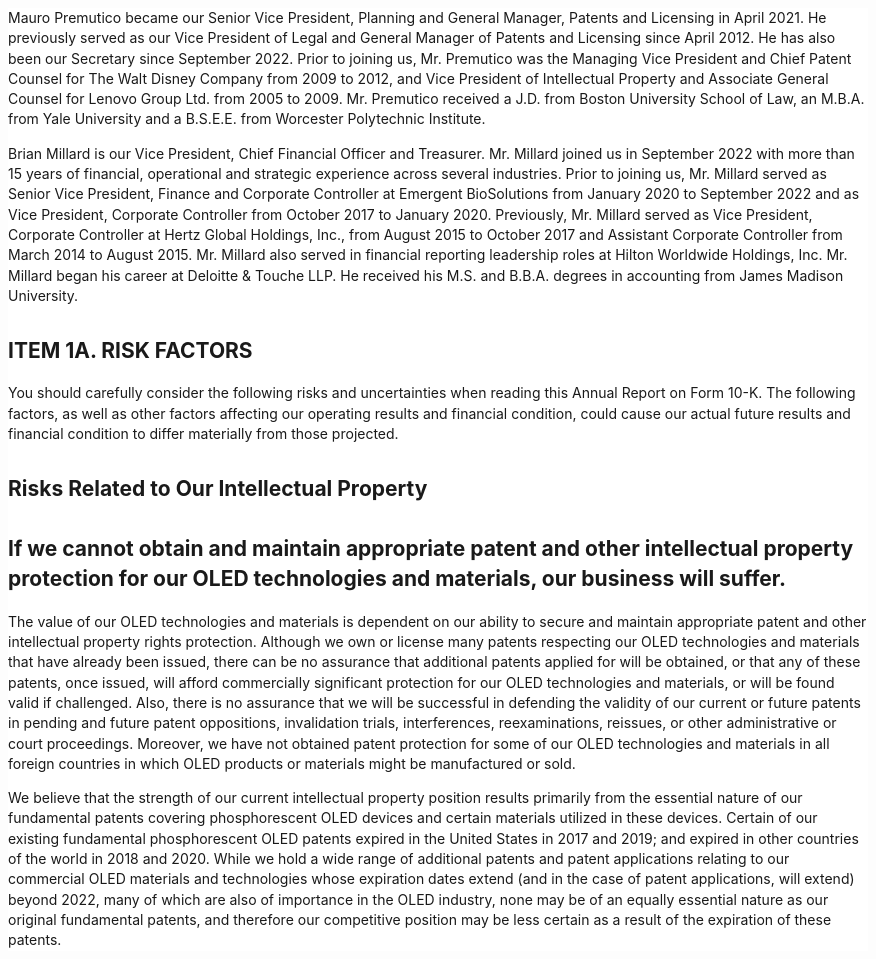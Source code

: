 Mauro Premutico became our Senior Vice President, Planning and General Manager, Patents and Licensing in April 2021. He previously served as our Vice President of Legal and General Manager of Patents and Licensing since April 2012. He has also been our Secretary since September 2022. Prior to joining us, Mr. Premutico was the Managing Vice President and Chief Patent Counsel for The Walt Disney Company from 2009 to 2012, and Vice President of Intellectual Property and Associate General Counsel for Lenovo Group Ltd. from 2005 to 2009. Mr. Premutico received a J.D. from Boston University School of Law, an M.B.A. from Yale University and a B.S.E.E. from Worcester Polytechnic Institute.

Brian Millard is our Vice President, Chief Financial Officer and Treasurer. Mr. Millard joined us in September 2022 with more than 15 years of financial, operational and strategic experience across several industries. Prior to joining us, Mr. Millard served as Senior Vice President, Finance and Corporate Controller at Emergent BioSolutions from January 2020 to September 2022 and as Vice President, Corporate Controller from October 2017 to January 2020. Previously, Mr. Millard served as Vice President, Corporate Controller at Hertz Global Holdings, Inc., from August 2015 to October 2017 and Assistant Corporate Controller from March 2014 to August 2015. Mr. Millard also served in financial reporting leadership roles at Hilton Worldwide Holdings, Inc. Mr. Millard began his career at Deloitte & Touche LLP. He received his M.S. and B.B.A. degrees in accounting from James Madison University.

ITEM 1A. RISK FACTORS
---------------------

You should carefully consider the following risks and uncertainties when reading this Annual Report on Form 10-K. The following factors, as well as other factors affecting our operating results and financial condition, could cause our actual future results and financial condition to differ materially from those projected.

Risks Related to Our Intellectual Property
------------------------------------------

If we cannot obtain and maintain appropriate patent and other intellectual property protection for our OLED technologies and materials, our business will suffer.
-----------------------------------------------------------------------------------------------------------------------------------------------------------------

The value of our OLED technologies and materials is dependent on our ability to secure and maintain appropriate patent and other intellectual property rights protection. Although we own or license many patents respecting our OLED technologies and materials that have already been issued, there can be no assurance that additional patents applied for will be obtained, or that any of these patents, once issued, will afford commercially significant protection for our OLED technologies and materials, or will be found valid if challenged. Also, there is no assurance that we will be successful in defending the validity of our current or future patents in pending and future patent oppositions, invalidation trials, interferences, reexaminations, reissues, or other administrative or court proceedings. Moreover, we have not obtained patent protection for some of our OLED technologies and materials in all foreign countries in which OLED products or materials might be manufactured or sold.

We believe that the strength of our current intellectual property position results primarily from the essential nature of our fundamental patents covering phosphorescent OLED devices and certain materials utilized in these devices. Certain of our existing fundamental phosphorescent OLED patents expired in the United States in 2017 and 2019; and expired in other countries of the world in 2018 and 2020. While we hold a wide range of additional patents and patent applications relating to our commercial OLED materials and technologies whose expiration dates extend (and in the case of patent applications, will extend) beyond 2022, many of which are also of importance in the OLED industry, none may be of an equally essential nature as our original fundamental patents, and therefore our competitive position may be less certain as a result of the expiration of these patents.
